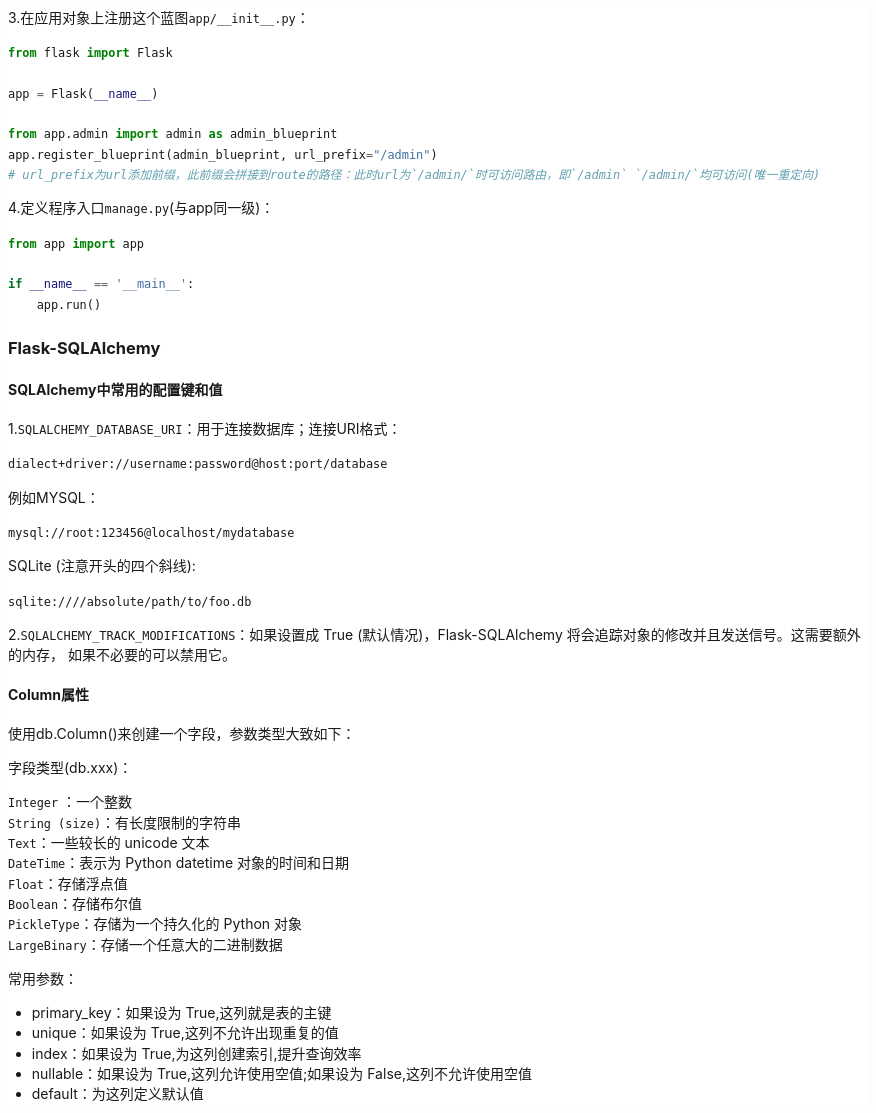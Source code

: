 3.在应用对象上注册这个蓝图`app/__init__.py`：

``` python
from flask import Flask

app = Flask(__name__)

from app.admin import admin as admin_blueprint 
app.register_blueprint(admin_blueprint, url_prefix="/admin") 
# url_prefix为url添加前缀，此前缀会拼接到route的路径：此时url为`/admin/`时可访问路由，即`/admin` `/admin/`均可访问(唯一重定向)
```

4.定义程序入口`manage.py`(与app同一级)：

``` python
from app import app

if __name__ == '__main__':
	app.run()
```

### Flask-SQLAlchemy
#### SQLAlchemy中常用的配置键和值

1.`SQLALCHEMY_DATABASE_URI`：用于连接数据库；连接URI格式：

	dialect+driver://username:password@host:port/database

例如MYSQL：

	mysql://root:123456@localhost/mydatabase

SQLite (注意开头的四个斜线):

	sqlite:////absolute/path/to/foo.db

2.`SQLALCHEMY_TRACK_MODIFICATIONS`：如果设置成 True (默认情况)，Flask-SQLAlchemy 将会追踪对象的修改并且发送信号。这需要额外的内存， 如果不必要的可以禁用它。

#### Column属性
使用db.Column()来创建一个字段，参数类型大致如下：

字段类型(db.xxx)：

`Integer` ：一个整数   
`String (size)`：有长度限制的字符串   
`Text`：一些较长的 unicode 文本  
`DateTime`：表示为 Python datetime 对象的时间和日期   
`Float`：存储浮点值     
`Boolean`：存储布尔值   
`PickleType`：存储为一个持久化的 Python 对象    
`LargeBinary`：存储一个任意大的二进制数据

常用参数：

- primary_key：如果设为 True,这列就是表的主键       
- unique：如果设为 True,这列不允许出现重复的值       
- index：如果设为 True,为这列创建索引,提升查询效率      
- nullable：如果设为 True,这列允许使用空值;如果设为 False,这列不允许使用空值     
- default：为这列定义默认值        
